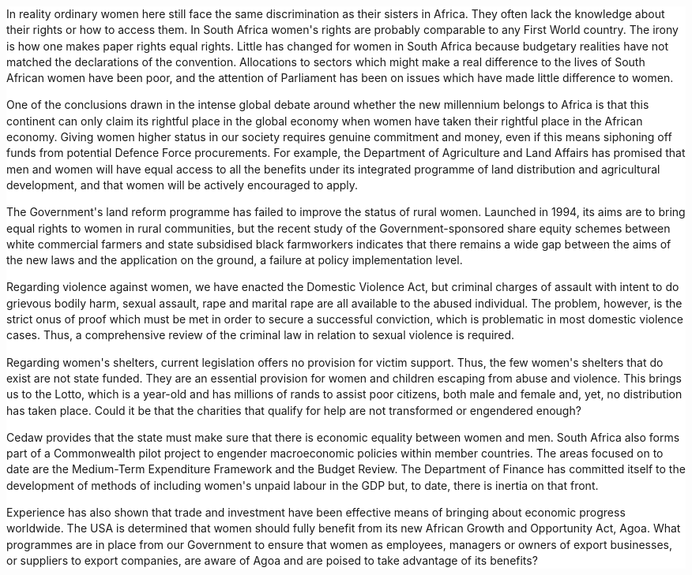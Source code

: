 In reality ordinary women here still face the same discrimination as their
sisters in Africa. They often lack the knowledge about their rights or how
to access them. In South Africa women's rights are probably comparable to
any First World country. The irony is how one makes paper rights equal
rights. Little has changed for women in South Africa because budgetary
realities have not matched the declarations of the convention. Allocations
to sectors which might make a real difference to the lives of South African
women have been poor, and the attention of Parliament has been on issues
which have made little difference to women.

One of the conclusions drawn in the intense global debate around whether
the new millennium belongs to Africa is that this continent can only claim
its rightful place in the global economy when women have taken their
rightful place in the African economy. Giving women higher status in our
society requires genuine commitment and money, even if this means siphoning
off funds from potential Defence Force procurements. For example, the
Department of Agriculture and Land Affairs has promised that men and women
will have equal access to all the benefits under its integrated programme
of land distribution and agricultural development, and that women will be
actively encouraged to apply.

The Government's land reform programme has failed to improve the status of
rural women. Launched in 1994, its aims are to bring equal rights to women
in rural communities, but the recent study of the Government-sponsored
share equity schemes between white commercial farmers and state subsidised
black farmworkers indicates that there remains a wide gap between the aims
of the new laws and the application on the ground, a failure at policy
implementation level.

Regarding violence against women, we have enacted the Domestic Violence
Act, but criminal charges of assault with intent to do grievous bodily
harm, sexual assault, rape and marital rape are all available to the abused
individual. The problem, however, is the strict onus of proof which must be
met in order to secure a successful conviction, which is problematic in
most domestic violence cases. Thus, a comprehensive review of the criminal
law in relation to sexual violence is required.

Regarding women's shelters, current legislation offers no provision for
victim support. Thus, the few women's shelters that do exist are not state
funded. They are an essential provision for women and children escaping
from abuse and violence. This brings us to the Lotto, which is a year-old
and has millions of rands to assist poor citizens, both male and female
and, yet, no distribution has taken place. Could it be that the charities
that qualify for help are not transformed or engendered enough?

Cedaw provides that the state must make sure that there is economic
equality between women and men. South Africa also forms part of a
Commonwealth pilot project to engender macroeconomic policies within member
countries. The areas focused on to date are the Medium-Term Expenditure
Framework and the Budget Review. The Department of Finance has committed
itself to the development of methods of including women's unpaid labour in
the GDP but, to date, there is inertia on that front.

Experience has also shown that trade and investment have been effective
means of bringing about economic progress worldwide. The USA is determined
that women should fully benefit from its new African Growth and Opportunity
Act, Agoa. What programmes are in place from our Government to ensure that
women as employees, managers or owners of export businesses, or suppliers
to export companies, are aware of Agoa and are poised to take advantage of
its benefits?

